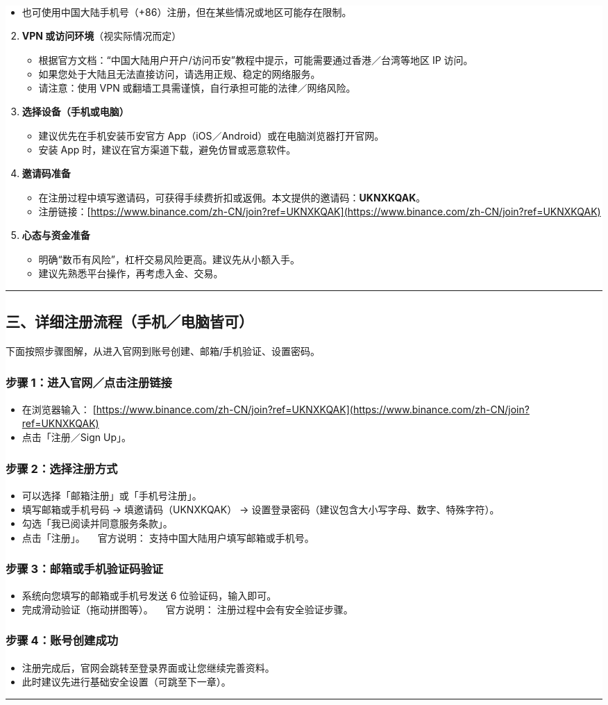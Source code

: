    * 也可使用中国大陆手机号（+86）注册，但在某些情况或地区可能存在限制。

2. **VPN 或访问环境**（视实际情况而定）

   * 根据官方文档：“中国大陆用户开户/访问币安”教程中提示，可能需要通过香港／台湾等地区 IP 访问。
   * 如果您处于大陆且无法直接访问，请选用正规、稳定的网络服务。
   * 请注意：使用 VPN 或翻墙工具需谨慎，自行承担可能的法律／网络风险。

3. **选择设备（手机或电脑）**

   * 建议优先在手机安装币安官方 App（iOS／Android）或在电脑浏览器打开官网。
   * 安装 App 时，建议在官方渠道下载，避免仿冒或恶意软件。

4. **邀请码准备**

   * 在注册过程中填写邀请码，可获得手续费折扣或返佣。本文提供的邀请码：**UKNXKQAK**。
   * 注册链接：[https://www.binance.com/zh-CN/join?ref=UKNXKQAK](https://www.binance.com/zh-CN/join?ref=UKNXKQAK)

5. **心态与资金准备**

   * 明确“数币有风险”，杠杆交易风险更高。建议先从小额入手。
   * 建议先熟悉平台操作，再考虑入金、交易。

---

## 三、详细注册流程（手机／电脑皆可）

下面按照步骤图解，从进入官网到账号创建、邮箱/手机验证、设置密码。

### 步骤 1：进入官网／点击注册链接

* 在浏览器输入： [https://www.binance.com/zh-CN/join?ref=UKNXKQAK](https://www.binance.com/zh-CN/join?ref=UKNXKQAK)
* 点击「注册／Sign Up」。

### 步骤 2：选择注册方式

* 可以选择「邮箱注册」或「手机号注册」。
* 填写邮箱或手机号码 → 填邀请码（UKNXKQAK） → 设置登录密码（建议包含大小写字母、数字、特殊字符）。
* 勾选「我已阅读并同意服务条款」。
* 点击「注册」。
  　官方说明： 支持中国大陆用户填写邮箱或手机号。

### 步骤 3：邮箱或手机验证码验证

* 系统向您填写的邮箱或手机号发送 6 位验证码，输入即可。
* 完成滑动验证（拖动拼图等）。
  　官方说明： 注册过程中会有安全验证步骤。

### 步骤 4：账号创建成功

* 注册完成后，官网会跳转至登录界面或让您继续完善资料。
* 此时建议先进行基础安全设置（可跳至下一章）。

---

